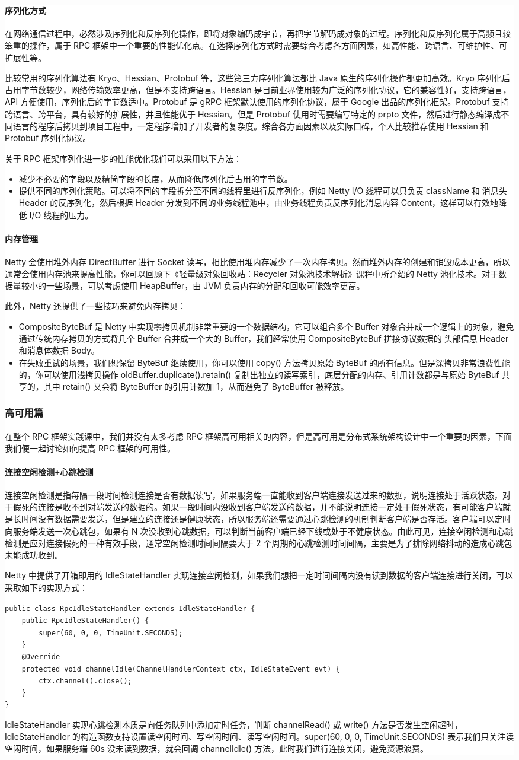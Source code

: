 #### 序列化方式

在网络通信过程中，必然涉及序列化和反序列化操作，即将对象编码成字节，再把字节解码成对象的过程。序列化和反序列化属于高频且较笨重的操作，属于 RPC 框架中一个重要的性能优化点。在选择序列化方式时需要综合考虑各方面因素，如高性能、跨语言、可维护性、可扩展性等。

比较常用的序列化算法有 Kryo、Hessian、Protobuf 等，这些第三方序列化算法都比 Java 原生的序列化操作都更加高效。Kryo 序列化后占用字节数较少，网络传输效率更高，但是不支持跨语言。Hessian 是目前业界使用较为广泛的序列化协议，它的兼容性好，支持跨语言，API 方便使用，序列化后的字节数适中。Protobuf 是 gRPC 框架默认使用的序列化协议，属于 Google 出品的序列化框架。Protobuf 支持跨语言、跨平台，具有较好的扩展性，并且性能优于 Hessian。但是 Protobuf 使用时需要编写特定的 prpto 文件，然后进行静态编译成不同语言的程序后拷贝到项目工程中，一定程序增加了开发者的复杂度。综合各方面因素以及实际口碑，个人比较推荐使用 Hessian 和 Protobuf 序列化协议。

关于 RPC 框架序列化进一步的性能优化我们可以采用以下方法：

- 减少不必要的字段以及精简字段的长度，从而降低序列化后占用的字节数。
- 提供不同的序列化策略。可以将不同的字段拆分至不同的线程里进行反序列化，例如 Netty I/O 线程可以只负责 className 和 消息头 Header 的反序列化，然后根据 Header 分发到不同的业务线程池中，由业务线程负责反序列化消息内容 Content，这样可以有效地降低 I/O 线程的压力。

#### 内存管理

Netty 会使用堆外内存 DirectBuffer 进行 Socket 读写，相比使用堆内存减少了一次内存拷贝。然而堆外内存的创建和销毁成本更高，所以通常会使用内存池来提高性能，你可以回顾下《轻量级对象回收站：Recycler 对象池技术解析》课程中所介绍的 Netty 池化技术。对于数据量较小的一些场景，可以考虑使用 HeapBuffer，由 JVM 负责内存的分配和回收可能效率更高。

此外，Netty 还提供了一些技巧来避免内存拷贝：

- CompositeByteBuf 是 Netty 中实现零拷贝机制非常重要的一个数据结构，它可以组合多个 Buffer 对象合并成一个逻辑上的对象，避免通过传统内存拷贝的方式将几个 Buffer 合并成一个大的 Buffer，我们经常使用 CompositeByteBuf 拼接协议数据的 头部信息 Header 和消息体数据 Body。
- 在失败重试的场景，我们想保留 ByteBuf 继续使用，你可以使用 copy() 方法拷贝原始 ByteBuf 的所有信息。但是深拷贝非常浪费性能的，你可以使用浅拷贝操作 oldBuffer.duplicate().retain() 复制出独立的读写索引，底层分配的内存、引用计数都是与原始 ByteBuf 共享的，其中 retain() 又会将 ByteBuffer 的引用计数加 1，从而避免了 ByteBuffer 被释放。

### 高可用篇

在整个 RPC 框架实践课中，我们并没有太多考虑 RPC 框架高可用相关的内容，但是高可用是分布式系统架构设计中一个重要的因素，下面我们便一起讨论如何提高 RPC 框架的可用性。

#### 连接空闲检测+心跳检测

连接空闲检测是指每隔一段时间检测连接是否有数据读写，如果服务端一直能收到客户端连接发送过来的数据，说明连接处于活跃状态，对于假死的连接是收不到对端发送的数据的。如果一段时间内没收到客户端发送的数据，并不能说明连接一定处于假死状态，有可能客户端就是长时间没有数据需要发送，但是建立的连接还是健康状态，所以服务端还需要通过心跳检测的机制判断客户端是否存活。客户端可以定时向服务端发送一次心跳包，如果有 N 次没收到心跳数据，可以判断当前客户端已经下线或处于不健康状态。由此可见，连接空闲检测和心跳检测是应对连接假死的一种有效手段，通常空闲检测时间间隔要大于 2 个周期的心跳检测时间间隔，主要是为了排除网络抖动的造成心跳包未能成功收到。

Netty 中提供了开箱即用的 IdleStateHandler 实现连接空闲检测，如果我们想把一定时间间隔内没有读到数据的客户端连接进行关闭，可以采取如下的实现方式：

```
public class RpcIdleStateHandler extends IdleStateHandler {
    public RpcIdleStateHandler() {
        super(60, 0, 0, TimeUnit.SECONDS);
    }
    @Override
    protected void channelIdle(ChannelHandlerContext ctx, IdleStateEvent evt) {
        ctx.channel().close();
    }
}

```

IdleStateHandler 实现心跳检测本质是向任务队列中添加定时任务，判断 channelRead() 或 write() 方法是否发生空闲超时，IdleStateHandler 的构造函数支持设置读空闲时间、写空闲时间、读写空闲时间。super(60, 0, 0, TimeUnit.SECONDS) 表示我们只关注读空闲时间，如果服务端 60s 没未读到数据，就会回调 channelIdle() 方法，此时我们进行连接关闭，避免资源浪费。
